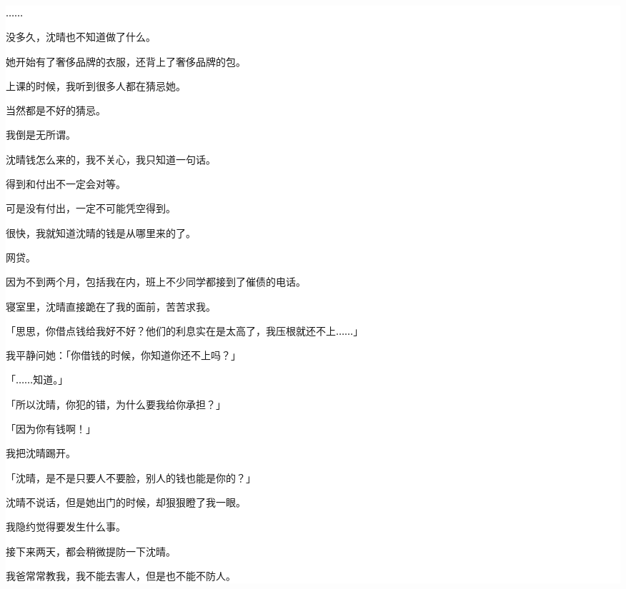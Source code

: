 
……


没多久，沈晴也不知道做了什么。


她开始有了奢侈品牌的衣服，还背上了奢侈品牌的包。


上课的时候，我听到很多人都在猜忌她。


当然都是不好的猜忌。


我倒是无所谓。


沈晴钱怎么来的，我不关心，我只知道一句话。


得到和付出不一定会对等。


可是没有付出，一定不可能凭空得到。


很快，我就知道沈晴的钱是从哪里来的了。


网贷。


因为不到两个月，包括我在内，班上不少同学都接到了催债的电话。


寝室里，沈晴直接跪在了我的面前，苦苦求我。


「思思，你借点钱给我好不好？他们的利息实在是太高了，我压根就还不上……」


我平静问她：「你借钱的时候，你知道你还不上吗？」


「……知道。」


「所以沈晴，你犯的错，为什么要我给你承担？」


「因为你有钱啊！」


我把沈晴踢开。


「沈晴，是不是只要人不要脸，别人的钱也能是你的？」


沈晴不说话，但是她出门的时候，却狠狠瞪了我一眼。


我隐约觉得要发生什么事。


接下来两天，都会稍微提防一下沈晴。


我爸常常教我，我不能去害人，但是也不能不防人。

